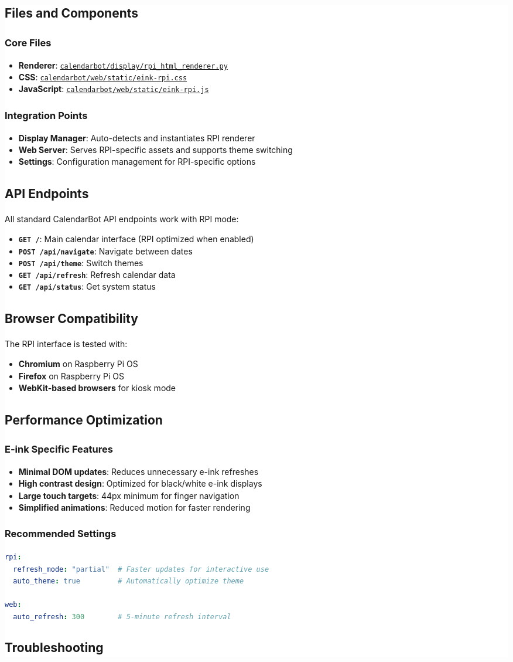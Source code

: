 ## Files and Components

### Core Files
- **Renderer**: [`calendarbot/display/rpi_html_renderer.py`](calendarbot/display/rpi_html_renderer.py)
- **CSS**: [`calendarbot/web/static/eink-rpi.css`](calendarbot/web/static/eink-rpi.css)
- **JavaScript**: [`calendarbot/web/static/eink-rpi.js`](calendarbot/web/static/eink-rpi.js)

### Integration Points
- **Display Manager**: Auto-detects and instantiates RPI renderer
- **Web Server**: Serves RPI-specific assets and supports theme switching
- **Settings**: Configuration management for RPI-specific options

## API Endpoints

All standard CalendarBot API endpoints work with RPI mode:

- **`GET /`**: Main calendar interface (RPI optimized when enabled)
- **`POST /api/navigate`**: Navigate between dates
- **`POST /api/theme`**: Switch themes
- **`GET /api/refresh`**: Refresh calendar data
- **`GET /api/status`**: Get system status

## Browser Compatibility

The RPI interface is tested with:
- **Chromium** on Raspberry Pi OS
- **Firefox** on Raspberry Pi OS
- **WebKit-based browsers** for kiosk mode

## Performance Optimization

### E-ink Specific Features
- **Minimal DOM updates**: Reduces unnecessary e-ink refreshes
- **High contrast design**: Optimized for black/white e-ink displays
- **Large touch targets**: 44px minimum for finger navigation
- **Simplified animations**: Reduced motion for faster rendering

### Recommended Settings
```yaml
rpi:
  refresh_mode: "partial"  # Faster updates for interactive use
  auto_theme: true         # Automatically optimize theme
  
web:
  auto_refresh: 300        # 5-minute refresh interval
```

## Troubleshooting

